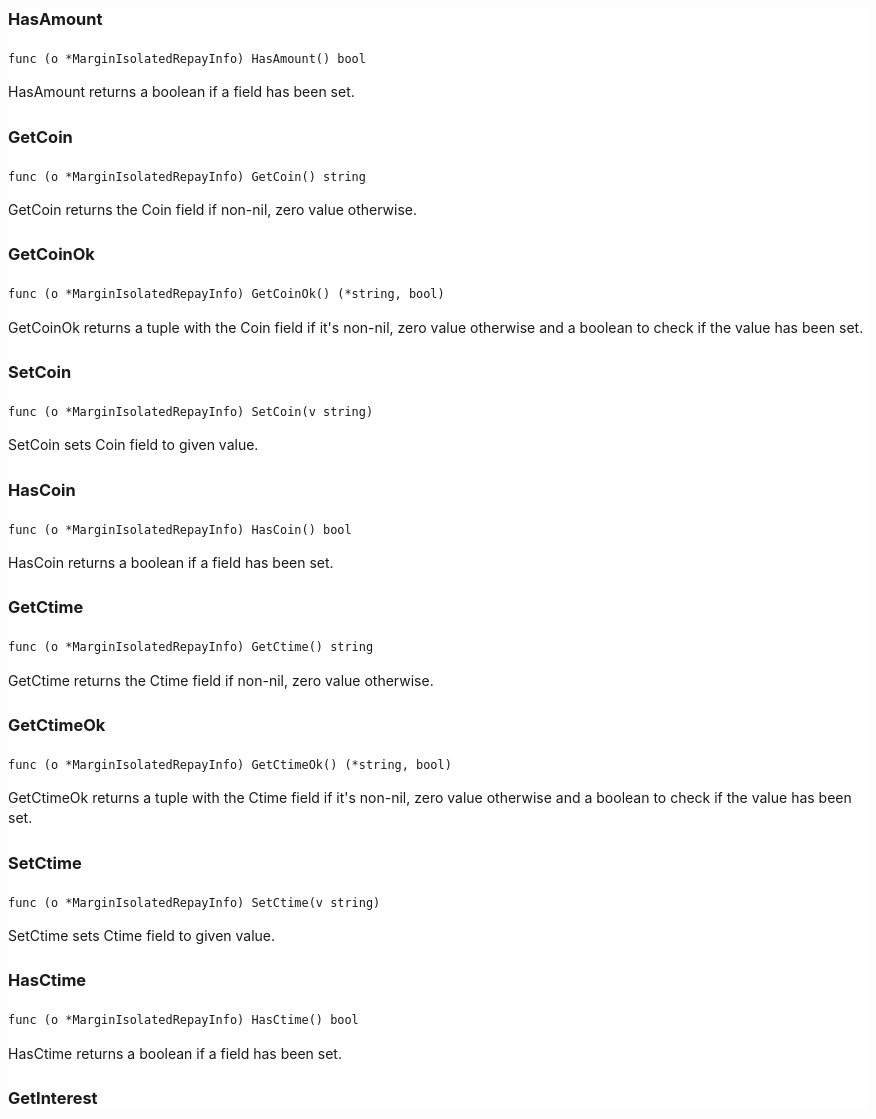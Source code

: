 ### HasAmount

`func (o *MarginIsolatedRepayInfo) HasAmount() bool`

HasAmount returns a boolean if a field has been set.

### GetCoin

`func (o *MarginIsolatedRepayInfo) GetCoin() string`

GetCoin returns the Coin field if non-nil, zero value otherwise.

### GetCoinOk

`func (o *MarginIsolatedRepayInfo) GetCoinOk() (*string, bool)`

GetCoinOk returns a tuple with the Coin field if it's non-nil, zero value otherwise
and a boolean to check if the value has been set.

### SetCoin

`func (o *MarginIsolatedRepayInfo) SetCoin(v string)`

SetCoin sets Coin field to given value.

### HasCoin

`func (o *MarginIsolatedRepayInfo) HasCoin() bool`

HasCoin returns a boolean if a field has been set.

### GetCtime

`func (o *MarginIsolatedRepayInfo) GetCtime() string`

GetCtime returns the Ctime field if non-nil, zero value otherwise.

### GetCtimeOk

`func (o *MarginIsolatedRepayInfo) GetCtimeOk() (*string, bool)`

GetCtimeOk returns a tuple with the Ctime field if it's non-nil, zero value otherwise
and a boolean to check if the value has been set.

### SetCtime

`func (o *MarginIsolatedRepayInfo) SetCtime(v string)`

SetCtime sets Ctime field to given value.

### HasCtime

`func (o *MarginIsolatedRepayInfo) HasCtime() bool`

HasCtime returns a boolean if a field has been set.

### GetInterest
